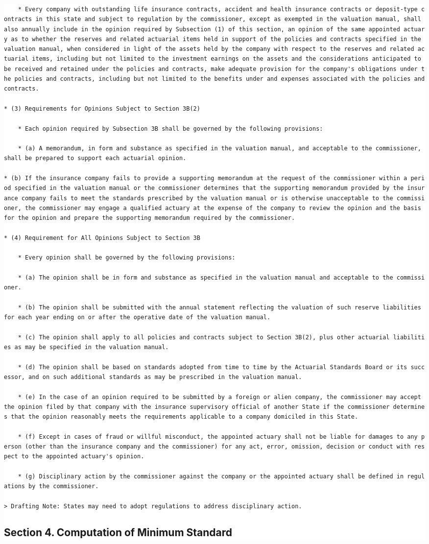 		* Every company with outstanding life insurance contracts, accident and health insurance contracts or deposit-type contracts in this state and subject to regulation by the commissioner, except as exempted in the valuation manual, shall also annually include in the opinion required by Subsection (1) of this section, an opinion of the same appointed actuary as to whether the reserves and related actuarial items held in support of the policies and contracts specified in the valuation manual, when considered in light of the assets held by the company with respect to the reserves and related actuarial items, including but not limited to the investment earnings on the assets and the considerations anticipated to be received and retained under the policies and contracts, make adequate provision for the company's obligations under the policies and contracts, including but not limited to the benefits under and expenses associated with the policies and contracts.
	 
	* (3) Requirements for Opinions Subject to Section 3B(2)
	
		* Each opinion required by Subsection 3B shall be governed by the following provisions:
	 
		* (a) A memorandum, in form and substance as specified in the valuation manual, and acceptable to the commissioner, shall be prepared to support each actuarial opinion.
	
	* (b) If the insurance company fails to provide a supporting memorandum at the request of the commissioner within a period specified in the valuation manual or the commissioner determines that the supporting memorandum provided by the insurance company fails to meet the standards prescribed by the valuation manual or is otherwise unacceptable to the commissioner, the commissioner may engage a qualified actuary at the expense of the company to review the opinion and the basis for the opinion and prepare the supporting memorandum required by the commissioner.
	 
	* (4) Requirement for All Opinions Subject to Section 3B
	
		* Every opinion shall be governed by the following provisions:
	 
		* (a) The opinion shall be in form and substance as specified in the valuation manual and acceptable to the commissioner.
	
		* (b) The opinion shall be submitted with the annual statement reflecting the valuation of such reserve liabilities for each year ending on or after the operative date of the valuation manual.
	
		* (c) The opinion shall apply to all policies and contracts subject to Section 3B(2), plus other actuarial liabilities as may be specified in the valuation manual.
	 
		* (d) The opinion shall be based on standards adopted from time to time by the Actuarial Standards Board or its successor, and on such additional standards as may be prescribed in the valuation manual.
	
		* (e) In the case of an opinion required to be submitted by a foreign or alien company, the commissioner may accept the opinion filed by that company with the insurance supervisory official of another State if the commissioner determines that the opinion reasonably meets the requirements applicable to a company domiciled in this State.
	
		* (f) Except in cases of fraud or willful misconduct, the appointed actuary shall not be liable for damages to any person (other than the insurance company and the commissioner) for any act, error, omission, decision or conduct with respect to the appointed actuary's opinion.
		
		* (g) Disciplinary action by the commissioner against the company or the appointed actuary shall be defined in regulations by the commissioner.

	> Drafting Note: States may need to adopt regulations to address disciplinary action.

## Section 4. Computation of Minimum Standard
